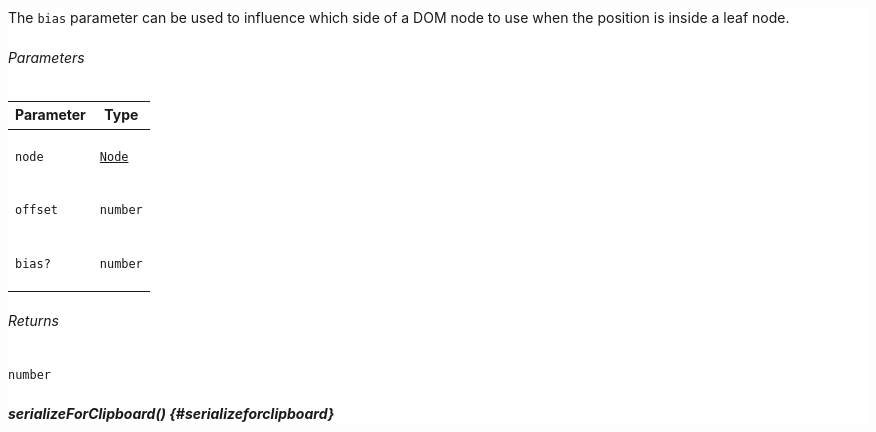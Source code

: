 The `bias` parameter can be used to influence which side of a DOM
node to use when the position is inside a leaf node.

###### Parameters

<table>
<thead>
<tr>
<th>Parameter</th>
<th>Type</th>
</tr>
</thead>
<tbody>
<tr>
<td>

`node`

</td>
<td>

[`Node`](https://developer.mozilla.org/docs/Web/API/Node)

</td>
</tr>
<tr>
<td>

`offset`

</td>
<td>

`number`

</td>
</tr>
<tr>
<td>

`bias?`

</td>
<td>

`number`

</td>
</tr>
</tbody>
</table>

###### Returns

`number`



##### serializeForClipboard() {#serializeforclipboard}
